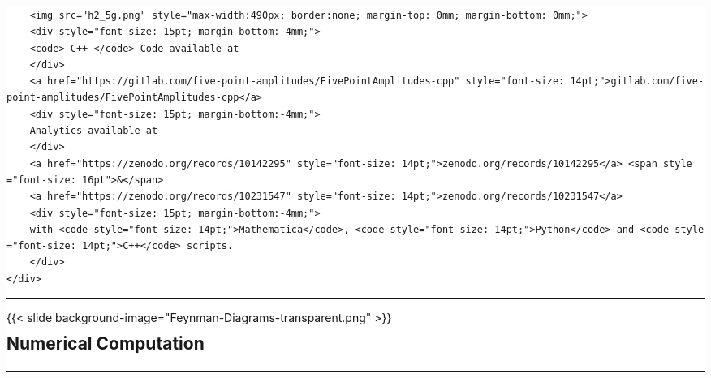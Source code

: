         <img src="h2_5g.png" style="max-width:490px; border:none; margin-top: 0mm; margin-bottom: 0mm;">
        <div style="font-size: 15pt; margin-bottom:-4mm;">
        <code> C++ </code> Code available at
        </div>
        <a href="https://gitlab.com/five-point-amplitudes/FivePointAmplitudes-cpp" style="font-size: 14pt;">gitlab.com/five-point-amplitudes/FivePointAmplitudes-cpp</a>
        <div style="font-size: 15pt; margin-bottom:-4mm;">
        Analytics available at
        </div>
        <a href="https://zenodo.org/records/10142295" style="font-size: 14pt;">zenodo.org/records/10142295</a> <span style="font-size: 16pt">&</span>
        <a href="https://zenodo.org/records/10231547" style="font-size: 14pt;">zenodo.org/records/10231547</a>
        <div style="font-size: 15pt; margin-bottom:-4mm;">
        with <code style="font-size: 14pt;">Mathematica</code>, <code style="font-size: 14pt;">Python</code> and <code style="font-size: 14pt;">C++</code> scripts.
        </div>
    </div>
</div>

</section>

---

<section>

{{< slide background-image="Feynman-Diagrams-transparent.png" >}}

<h1 style="margin-top: -2mm;"> Numerical Computation </h1>

---